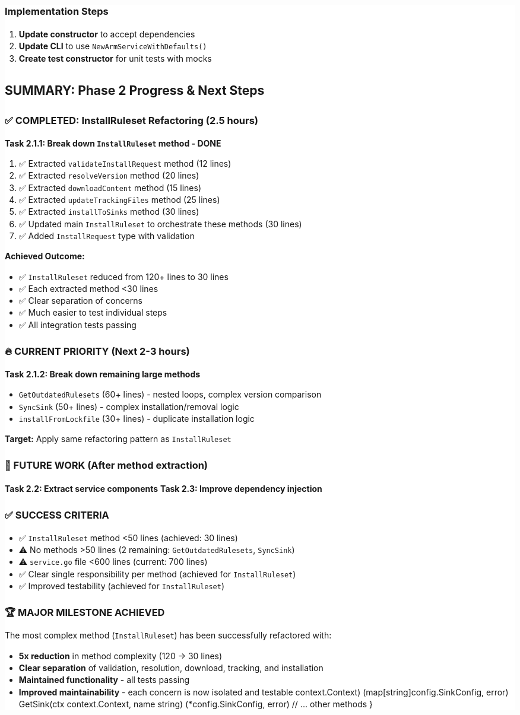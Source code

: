 ### Implementation Steps
1. **Update constructor** to accept dependencies
2. **Update CLI** to use `NewArmServiceWithDefaults()`
3. **Create test constructor** for unit tests with mocks

## SUMMARY: Phase 2 Progress & Next Steps

### ✅ COMPLETED: InstallRuleset Refactoring (2.5 hours)
**Task 2.1.1: Break down `InstallRuleset` method - DONE**
1. ✅ Extracted `validateInstallRequest` method (12 lines)
2. ✅ Extracted `resolveVersion` method (20 lines)
3. ✅ Extracted `downloadContent` method (15 lines)
4. ✅ Extracted `updateTrackingFiles` method (25 lines)
5. ✅ Extracted `installToSinks` method (30 lines)
6. ✅ Updated main `InstallRuleset` to orchestrate these methods (30 lines)
7. ✅ Added `InstallRequest` type with validation

**Achieved Outcome:**
- ✅ `InstallRuleset` reduced from 120+ lines to 30 lines
- ✅ Each extracted method <30 lines
- ✅ Clear separation of concerns
- ✅ Much easier to test individual steps
- ✅ All integration tests passing

### 🔥 CURRENT PRIORITY (Next 2-3 hours)
**Task 2.1.2: Break down remaining large methods**
- `GetOutdatedRulesets` (60+ lines) - nested loops, complex version comparison
- `SyncSink` (50+ lines) - complex installation/removal logic
- `installFromLockfile` (30+ lines) - duplicate installation logic

**Target:** Apply same refactoring pattern as `InstallRuleset`

### 🏢 FUTURE WORK (After method extraction)
**Task 2.2: Extract service components**
**Task 2.3: Improve dependency injection**

### ✅ SUCCESS CRITERIA
- ✅ `InstallRuleset` method <50 lines (achieved: 30 lines)
- ⚠️ No methods >50 lines (2 remaining: `GetOutdatedRulesets`, `SyncSink`)
- ⚠️ `service.go` file <600 lines (current: 700 lines)
- ✅ Clear single responsibility per method (achieved for `InstallRuleset`)
- ✅ Improved testability (achieved for `InstallRuleset`)

### 🏆 MAJOR MILESTONE ACHIEVED
The most complex method (`InstallRuleset`) has been successfully refactored with:
- **5x reduction** in method complexity (120 → 30 lines)
- **Clear separation** of validation, resolution, download, tracking, and installation
- **Maintained functionality** - all tests passing
- **Improved maintainability** - each concern is now isolated and testable context.Context) (map[string]config.SinkConfig, error)
    GetSink(ctx context.Context, name string) (*config.SinkConfig, error)
    // ... other methods
}
